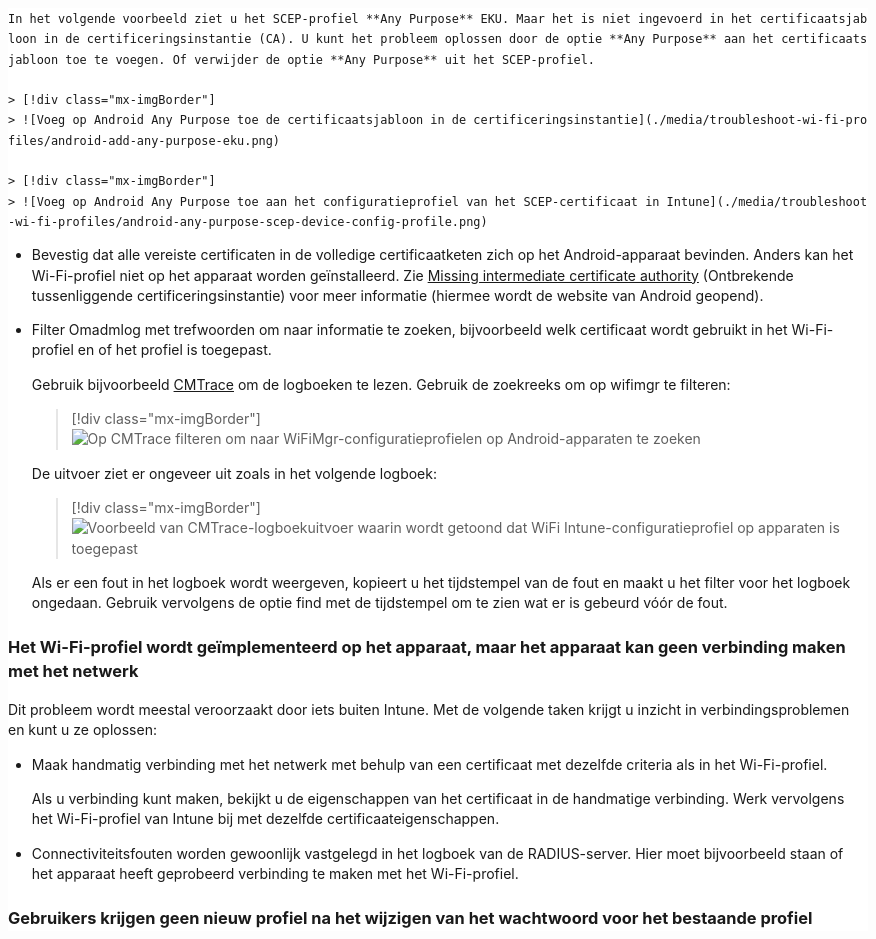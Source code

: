     In het volgende voorbeeld ziet u het SCEP-profiel **Any Purpose** EKU. Maar het is niet ingevoerd in het certificaatsjabloon in de certificeringsinstantie (CA). U kunt het probleem oplossen door de optie **Any Purpose** aan het certificaatsjabloon toe te voegen. Of verwijder de optie **Any Purpose** uit het SCEP-profiel.

    > [!div class="mx-imgBorder"]
    > ![Voeg op Android Any Purpose toe de certificaatsjabloon in de certificeringsinstantie](./media/troubleshoot-wi-fi-profiles/android-add-any-purpose-eku.png)

    > [!div class="mx-imgBorder"]
    > ![Voeg op Android Any Purpose toe aan het configuratieprofiel van het SCEP-certificaat in Intune](./media/troubleshoot-wi-fi-profiles/android-any-purpose-scep-device-config-profile.png)

  - Bevestig dat alle vereiste certificaten in de volledige certificaatketen zich op het Android-apparaat bevinden. Anders kan het Wi-Fi-profiel niet op het apparaat worden geïnstalleerd. Zie [Missing intermediate certificate authority](https://developer.android.com/training/articles/security-ssl#MissingCa) (Ontbrekende tussenliggende certificeringsinstantie) voor meer informatie (hiermee wordt de website van Android geopend).
  - Filter Omadmlog met trefwoorden om naar informatie te zoeken, bijvoorbeeld welk certificaat wordt gebruikt in het Wi-Fi-profiel en of het profiel is toegepast.

    Gebruik bijvoorbeeld [CMTrace](https://docs.microsoft.com/configmgr/core/support/cmtrace) om de logboeken te lezen. Gebruik de zoekreeks om op wifimgr te filteren:

    > [!div class="mx-imgBorder"]
    > ![Op CMTrace filteren om naar WiFiMgr-configuratieprofielen op Android-apparaten te zoeken](./media/troubleshoot-wi-fi-profiles/cmtrace-filter-wifimgr.png)

    De uitvoer ziet er ongeveer uit zoals in het volgende logboek:

    > [!div class="mx-imgBorder"]
    > ![Voorbeeld van CMTrace-logboekuitvoer waarin wordt getoond dat WiFi Intune-configuratieprofiel op apparaten is toegepast](./media/troubleshoot-wi-fi-profiles/cmtrace-sample-log-output.png)

    Als er een fout in het logboek wordt weergeven, kopieert u het tijdstempel van de fout en maakt u het filter voor het logboek ongedaan. Gebruik vervolgens de optie find met de tijdstempel om te zien wat er is gebeurd vóór de fout.

### <a name="the-wi-fi-profile-is-deployed-to-the-device-but-the-device-cant-connect-to-the-network"></a>Het Wi-Fi-profiel wordt geïmplementeerd op het apparaat, maar het apparaat kan geen verbinding maken met het netwerk

Dit probleem wordt meestal veroorzaakt door iets buiten Intune. Met de volgende taken krijgt u inzicht in verbindingsproblemen en kunt u ze oplossen:

- Maak handmatig verbinding met het netwerk met behulp van een certificaat met dezelfde criteria als in het Wi-Fi-profiel.

  Als u verbinding kunt maken, bekijkt u de eigenschappen van het certificaat in de handmatige verbinding. Werk vervolgens het Wi-Fi-profiel van Intune bij met dezelfde certificaateigenschappen.
- Connectiviteitsfouten worden gewoonlijk vastgelegd in het logboek van de RADIUS-server. Hier moet bijvoorbeeld staan of het apparaat heeft geprobeerd verbinding te maken met het Wi-Fi-profiel.

### <a name="users-dont-get-new-profile-after-changing-password-on-existing-profile"></a>Gebruikers krijgen geen nieuw profiel na het wijzigen van het wachtwoord voor het bestaande profiel
